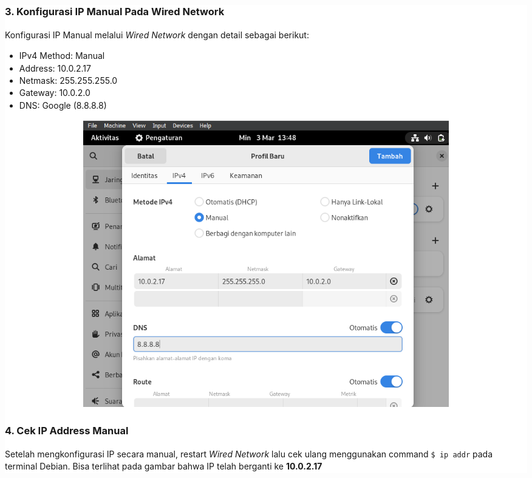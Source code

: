 ### 3. Konfigurasi IP Manual Pada Wired Network

Konfigurasi IP Manual melalui _Wired Network_ dengan detail sebagai berikut:

<ul>
    <li>IPv4 Method: Manual</li>
    <li>Address: 10.0.2.17</li>
    <li>Netmask: 255.255.255.0</li>
    <li>Gateway: 10.0.2.0</li>
    <li>DNS: Google (8.8.8.8)</li>
</ul>
<div align="center">
    <img src="../../assets/minggu2/3.png" width="70%">
</div>

### 4. Cek IP Address Manual

Setelah mengkonfigurasi IP secara manual, restart _Wired Network_ lalu cek ulang menggunakan command `$ ip addr` pada terminal Debian. Bisa terlihat pada gambar bahwa IP telah berganti ke **10.0.2.17** <br>
